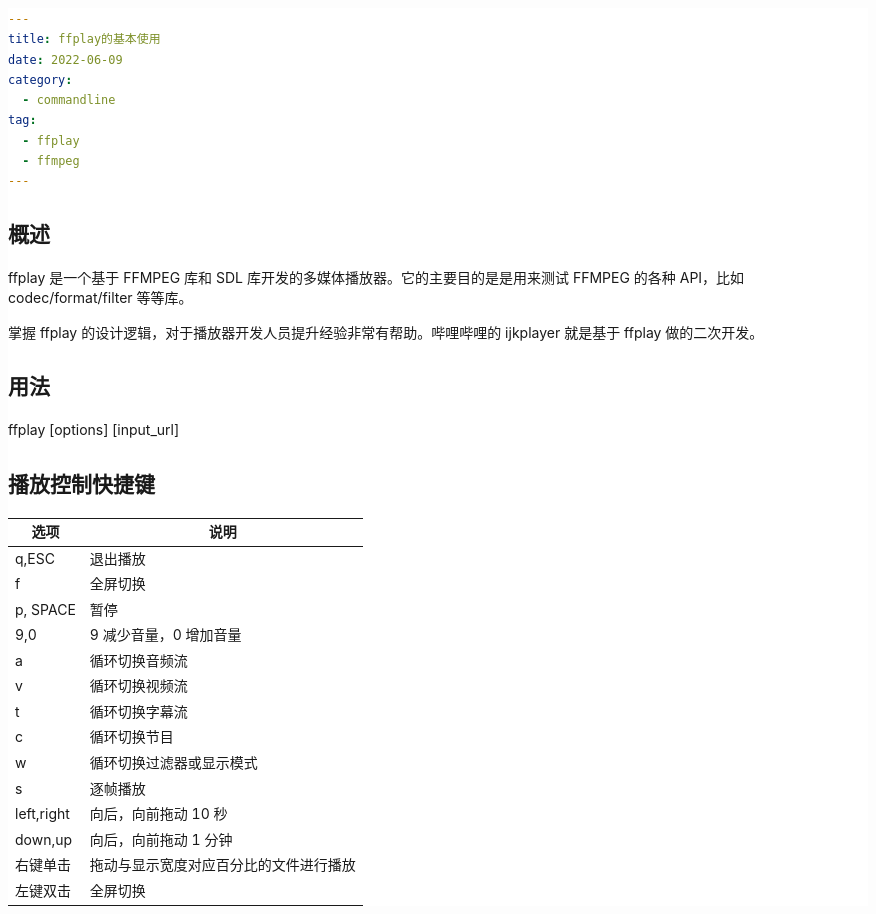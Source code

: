```yaml
---
title: ffplay的基本使用
date: 2022-06-09
category:
  - commandline
tag:
  - ffplay
  - ffmpeg
---
```


## 概述

ffplay 是一个基于 FFMPEG 库和 SDL 库开发的多媒体播放器。它的主要目的是是用来测试 FFMPEG 的各种 API，比如 codec/format/filter 等等库。

掌握 ffplay 的设计逻辑，对于播放器开发人员提升经验非常有帮助。哔哩哔哩的 ijkplayer 就是基于 ffplay 做的二次开发。

## 用法

ffplay [options] [input_url]

## 播放控制快捷键

| 选项       | 说明                                   |
| ---------- | -------------------------------------- |
| q,ESC      | 退出播放                               |
| f          | 全屏切换                               |
| p, SPACE   | 暂停                                   |
| 9,0        | 9 减少音量，0 增加音量                 |
| a          | 循环切换音频流                         |
| v          | 循环切换视频流                         |
| t          | 循环切换字幕流                         |
| c          | 循环切换节目                           |
| w          | 循环切换过滤器或显示模式               |
| s          | 逐帧播放                               |
| left,right | 向后，向前拖动 10 秒                   |
| down,up    | 向后，向前拖动 1 分钟                  |
| 右键单击   | 拖动与显示宽度对应百分比的文件进行播放 |
| 左键双击   | 全屏切换                               |
